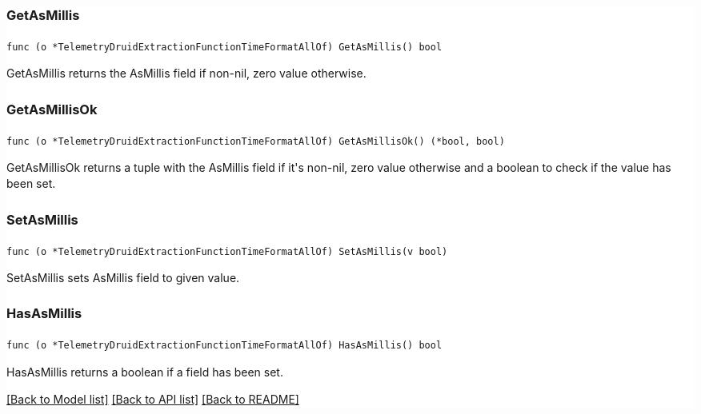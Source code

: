 ### GetAsMillis

`func (o *TelemetryDruidExtractionFunctionTimeFormatAllOf) GetAsMillis() bool`

GetAsMillis returns the AsMillis field if non-nil, zero value otherwise.

### GetAsMillisOk

`func (o *TelemetryDruidExtractionFunctionTimeFormatAllOf) GetAsMillisOk() (*bool, bool)`

GetAsMillisOk returns a tuple with the AsMillis field if it's non-nil, zero value otherwise
and a boolean to check if the value has been set.

### SetAsMillis

`func (o *TelemetryDruidExtractionFunctionTimeFormatAllOf) SetAsMillis(v bool)`

SetAsMillis sets AsMillis field to given value.

### HasAsMillis

`func (o *TelemetryDruidExtractionFunctionTimeFormatAllOf) HasAsMillis() bool`

HasAsMillis returns a boolean if a field has been set.


[[Back to Model list]](../README.md#documentation-for-models) [[Back to API list]](../README.md#documentation-for-api-endpoints) [[Back to README]](../README.md)


